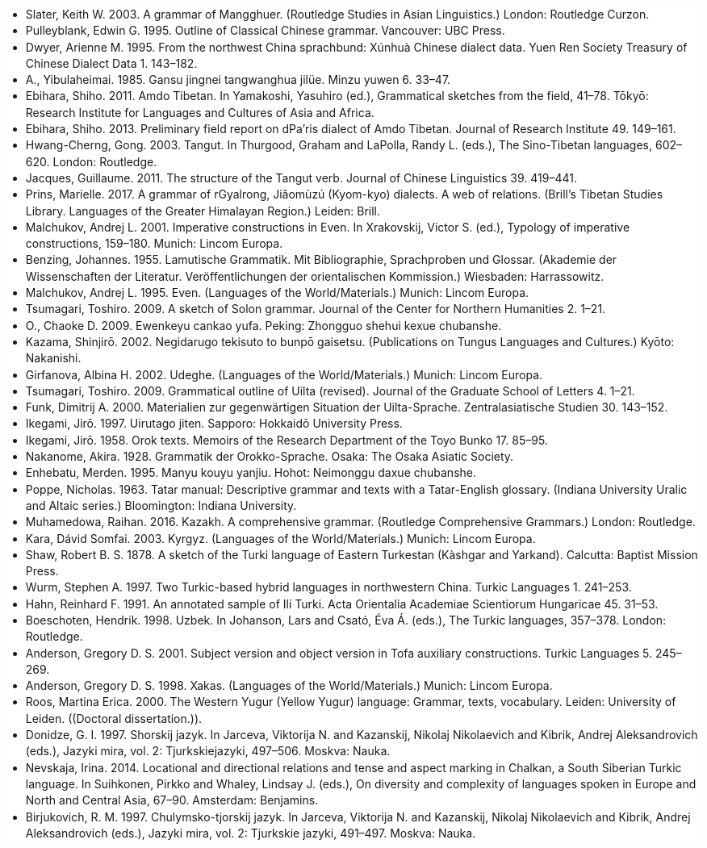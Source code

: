 - Slater, Keith W. 2003. A grammar of Mangghuer. (Routledge Studies in Asian Linguistics.) London: Routledge Curzon.
- Pulleyblank, Edwin G. 1995. Outline of Classical Chinese grammar. Vancouver: UBC Press.
- Dwyer, Arienne M. 1995. From the northwest China sprachbund: Xúnhuà Chinese dialect data. Yuen Ren Society Treasury of Chinese Dialect Data 1. 143–182.
- A., Yibulaheimai. 1985. Gansu jingnei tangwanghua jilüe. Minzu yuwen 6. 33–47.
- Ebihara, Shiho. 2011. Amdo Tibetan. In Yamakoshi, Yasuhiro (ed.), Grammatical sketches from the field, 41–78. Tōkyō: Research Institute for Languages and Cultures of Asia and Africa.
- Ebihara, Shiho. 2013. Preliminary field report on dPa’ris dialect of Amdo Tibetan. Journal of Research Institute 49. 149–161.
- Hwang-Cherng, Gong. 2003. Tangut. In Thurgood, Graham and LaPolla, Randy L. (eds.), The Sino-Tibetan languages, 602–620. London: Routledge.
- Jacques, Guillaume. 2011. The structure of the Tangut verb. Journal of Chinese Linguistics 39. 419–441.
- Prins, Marielle. 2017. A grammar of rGyalrong, Jiăomùzú (Kyom-kyo) dialects. A web of relations. (Brill’s Tibetan Studies Library. Languages of the Greater Himalayan Region.) Leiden: Brill.
- Malchukov, Andrej L. 2001. Imperative constructions in Even. In Xrakovskij, Victor S. (ed.), Typology of imperative constructions, 159–180. Munich: Lincom Europa.
- Benzing, Johannes. 1955. Lamutische Grammatik. Mit Bibliographie, Sprachproben und Glossar. (Akademie der Wissenschaften der Literatur. Veröffentlichungen der orientalischen Kommission.) Wiesbaden: Harrassowitz.
- Malchukov, Andrej L. 1995. Even. (Languages of the World/Materials.) Munich: Lincom Europa.
- Tsumagari, Toshiro. 2009. A sketch of Solon grammar. Journal of the Center for Northern Humanities 2. 1–21.
- O., Chaoke D. 2009. Ewenkeyu cankao yufa. Peking: Zhongguo shehui kexue chubanshe.
- Kazama, Shinjirō. 2002. Negidarugo tekisuto to bunpō gaisetsu. (Publications on Tungus Languages and Cultures.) Kyōto: Nakanishi.
- Girfanova, Albina H. 2002. Udeghe. (Languages of the World/Materials.) Munich: Lincom Europa.
- Tsumagari, Toshiro. 2009. Grammatical outline of Uilta (revised). Journal of the Graduate School of Letters 4. 1–21.
- Funk, Dimitrij A. 2000. Materialien zur gegenwärtigen Situation der Uilta-Sprache. Zentralasiatische Studien 30. 143–152.
- Ikegami, Jirō. 1997. Uirutago jiten. Sapporo: Hokkaidō University Press.
- Ikegami, Jirō. 1958. Orok texts. Memoirs of the Research Department of the Toyo Bunko 17. 85–95.
- Nakanome, Akira. 1928. Grammatik der Orokko-Sprache. Osaka: The Osaka Asiatic Society.
- Enhebatu, Merden. 1995. Manyu kouyu yanjiu. Hohot: Neimonggu daxue chubanshe.
- Poppe, Nicholas. 1963. Tatar manual: Descriptive grammar and texts with a Tatar-English glossary. (Indiana University Uralic and Altaic series.) Bloomington: Indiana University.
- Muhamedowa, Raihan. 2016. Kazakh. A comprehensive grammar. (Routledge Comprehensive Grammars.) London: Routledge.
- Kara, Dávid Somfai. 2003. Kyrgyz. (Languages of the World/Materials.) Munich: Lincom Europa.
- Shaw, Robert B. S. 1878. A sketch of the Turki language of Eastern Turkestan (Kàshgar and Yarkand). Calcutta: Baptist Mission Press.
- Wurm, Stephen A. 1997. Two Turkic-based hybrid languages in northwestern China. Turkic Languages 1. 241–253.
- Hahn, Reinhard F. 1991. An annotated sample of Ili Turki. Acta Orientalia Academiae Scientiorum Hungaricae 45. 31–53.
- Boeschoten, Hendrik. 1998. Uzbek. In Johanson, Lars and Csató, Éva Á. (eds.), The Turkic languages, 357–378. London: Routledge.
- Anderson, Gregory D. S. 2001. Subject version and object version in Tofa auxiliary constructions. Turkic Languages 5. 245–269.
- Anderson, Gregory D. S. 1998. Xakas. (Languages of the World/Materials.) Munich: Lincom Europa.
- Roos, Martina Erica. 2000. The Western Yugur (Yellow Yugur) language: Grammar, texts, vocabulary. Leiden: University of Leiden. ((Doctoral dissertation.)).
- Donidze, G. I. 1997. Shorskij jazyk. In Jarceva, Viktorija N. and Kazanskij, Nikolaj Nikolaevich and Kibrik, Andrej Aleksandrovich (eds.), Jazyki mira, vol. 2: Tjurkskiejazyki, 497–506. Moskva: Nauka.
- Nevskaja, Irina. 2014. Locational and directional relations and tense and aspect marking in Chalkan, a South Siberian Turkic language. In Suihkonen, Pirkko and Whaley, Lindsay J. (eds.), On diversity and complexity of languages spoken in Europe and North and Central Asia, 67–90. Amsterdam: Benjamins.
- Birjukovich, R. M. 1997. Chulymsko-tjorskij jazyk. In Jarceva, Viktorija N. and Kazanskij, Nikolaj Nikolaevich and Kibrik, Andrej Aleksandrovich (eds.), Jazyki mira, vol. 2: Tjurkskie jazyki, 491–497. Moskva: Nauka.